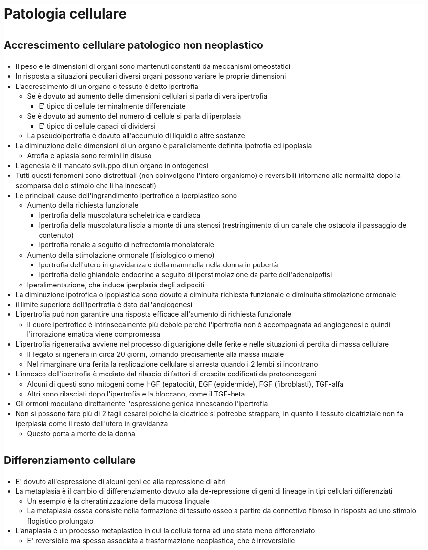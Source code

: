 # Patologia cellulare

## Accrescimento cellulare patologico non neoplastico
+ Il peso e le dimensioni di organi sono mantenuti constanti da meccanismi omeostatici
+ In risposta a situazioni peculiari diversi organi possono variare le proprie dimensioni
+ L'accrescimento di un organo o tessuto è detto ipertrofia
	+ Se è dovuto ad aumento delle dimensioni cellulari si parla di vera ipertrofia
		+ E' tipico di cellule terminalmente differenziate
	+ Se è dovuto ad aumento del numero di cellule si parla di iperplasia
		+ E' tipico di cellule capaci di dividersi
	+ La pseudoipertrofia è dovuto all'accumulo di liquidi o altre sostanze
+ La diminuzione delle dimensioni di un organo è parallelamente definita ipotrofia ed ipoplasia
	+ Atrofia e aplasia sono termini in disuso
+ L'agenesia è il mancato sviluppo di un organo in ontogenesi
+ Tutti questi fenomeni sono distrettuali (non coinvolgono l'intero organismo) e reversibili (ritornano alla normalità dopo la scomparsa dello stimolo che li ha innescati)
+ Le principali cause dell'ingrandimento ipertrofico o iperplastico sono
	+ Aumento della richiesta funzionale
		+ Ipertrofia della muscolatura scheletrica e cardiaca
		+ Ipertrofia della muscolatura liscia a monte di una stenosi (restringimento di un canale che ostacola il passaggio del contenuto)
		+ Ipertrofia renale a seguito di nefrectomia monolaterale
	+ Aumento della stimolazione ormonale (fisiologico o meno)
		+ Ipertrofia dell'utero in gravidanza e della mammella nella donna in pubertà
		+ Ipertrofia delle ghiandole endocrine a seguito di iperstimolazione da parte dell'adenoipofisi
	+ Iperalimentazione, che induce iperplasia degli adipociti
+ La diminuzione ipotrofica o ipoplastica sono dovute a diminuita richiesta funzionale e diminuita stimolazione ormonale
+ il limite superiore dell'ipertrofia è dato dall'angiogenesi
+ L'ipertrofia può non garantire una risposta efficace all'aumento di richiesta funzionale
	+ Il cuore ipertrofico è intrinsecamente più debole perché l'ipertrofia non è accompagnata ad angiogenesi e quindi l'irrorazione ematica viene compromessa
+ L'ipertrofia rigenerativa avviene nel processo di guarigione delle ferite e nelle situazioni di perdita di massa cellulare
	+ Il fegato si rigenera in circa 20 giorni, tornando precisamente alla massa iniziale
	+ Nel rimarginare una ferita la replicazione cellulare si arresta quando i 2 lembi si incontrano
+ L'innesco dell'ipertrofia è mediato dal rilascio di fattori di crescita codificati da protooncogeni
	+ Alcuni di questi sono mitogeni come HGF (epatociti), EGF (epidermide), FGF (fibroblasti), TGF-alfa
	+ Altri sono rilasciati dopo l'ipertrofia e la bloccano, come il TGF-beta
+ Gli ormoni modulano direttamente l'espressione genica innescando l'ipertrofia
+ Non si possono fare più di 2 tagli cesarei poiché la cicatrice si potrebbe strappare, in quanto il tessuto cicatriziale non fa iperplasia come il resto dell'utero in gravidanza
	+ Questo porta a morte della donna

## Differenziamento cellulare
+ E' dovuto all'espressione di alcuni geni ed alla repressione di altri
+ La metaplasia è il cambio di differenziamento dovuto alla de-repressione di geni di lineage in tipi cellulari differenziati
	+ Un esempio è la cheratinizzazione della mucosa linguale
	+ La metaplasia ossea consiste nella formazione di tessuto osseo a partire da connettivo fibroso in risposta ad uno stimolo flogistico prolungato
+ L'anaplasia è un processo metaplastico in cui la cellula torna ad uno stato meno differenziato
	+ E' reversibile ma spesso associata a trasformazione neoplastica, che è irreversibile
